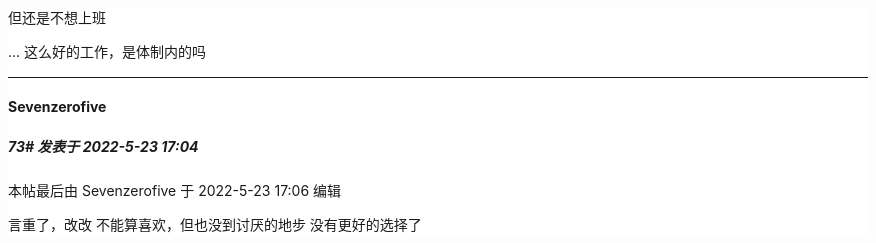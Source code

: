 但还是不想上班

 ...</blockquote>
这么好的工作，是体制内的吗



*****

####  Sevenzerofive  
##### 73#       发表于 2022-5-23 17:04

 本帖最后由 Sevenzerofive 于 2022-5-23 17:06 编辑 

言重了，改改
不能算喜欢，但也没到讨厌的地步
没有更好的选择了

